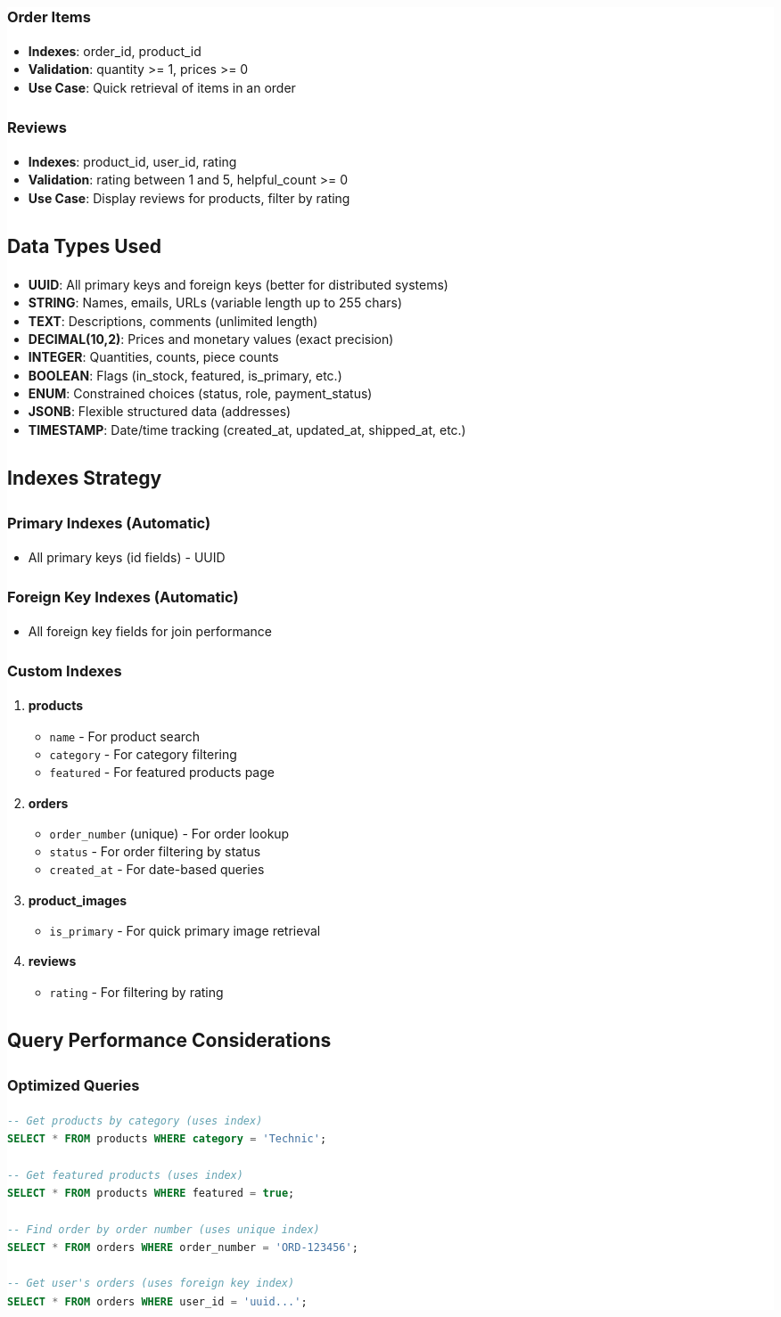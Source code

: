 ### Order Items
- **Indexes**: order_id, product_id
- **Validation**: quantity >= 1, prices >= 0
- **Use Case**: Quick retrieval of items in an order

### Reviews
- **Indexes**: product_id, user_id, rating
- **Validation**: rating between 1 and 5, helpful_count >= 0
- **Use Case**: Display reviews for products, filter by rating

## Data Types Used

- **UUID**: All primary keys and foreign keys (better for distributed systems)
- **STRING**: Names, emails, URLs (variable length up to 255 chars)
- **TEXT**: Descriptions, comments (unlimited length)
- **DECIMAL(10,2)**: Prices and monetary values (exact precision)
- **INTEGER**: Quantities, counts, piece counts
- **BOOLEAN**: Flags (in_stock, featured, is_primary, etc.)
- **ENUM**: Constrained choices (status, role, payment_status)
- **JSONB**: Flexible structured data (addresses)
- **TIMESTAMP**: Date/time tracking (created_at, updated_at, shipped_at, etc.)

## Indexes Strategy

### Primary Indexes (Automatic)
- All primary keys (id fields) - UUID

### Foreign Key Indexes (Automatic)
- All foreign key fields for join performance

### Custom Indexes
1. **products**
   - `name` - For product search
   - `category` - For category filtering
   - `featured` - For featured products page

2. **orders**
   - `order_number` (unique) - For order lookup
   - `status` - For order filtering by status
   - `created_at` - For date-based queries

3. **product_images**
   - `is_primary` - For quick primary image retrieval

4. **reviews**
   - `rating` - For filtering by rating

## Query Performance Considerations

### Optimized Queries
```sql
-- Get products by category (uses index)
SELECT * FROM products WHERE category = 'Technic';

-- Get featured products (uses index)
SELECT * FROM products WHERE featured = true;

-- Find order by order number (uses unique index)
SELECT * FROM orders WHERE order_number = 'ORD-123456';

-- Get user's orders (uses foreign key index)
SELECT * FROM orders WHERE user_id = 'uuid...';
```